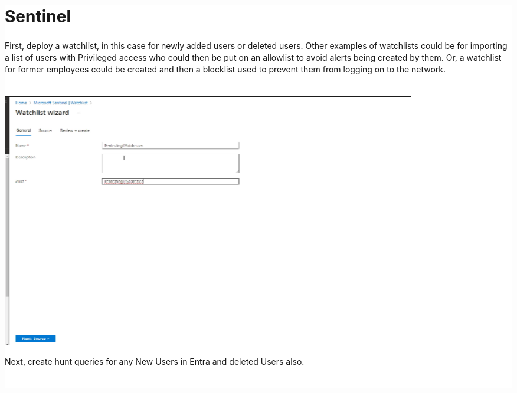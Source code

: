 # Sentinel

First, deploy a watchlist, in this case for newly added users or deleted users. Other examples of watchlists could be for importing a list of users with Privileged access who could then be put on an allowlist to avoid alerts being created by them. Or, a watchlist for former employees could be created and then a blocklist used to prevent them from logging on to the network.

<br/>
<img src="https://github.com/mdnorris1/SentinelLab/blob/main/watchlist.png" height="80%" width="80%" alt="ifconfig command"/>
<br />

Next, create hunt queries for any New Users in Entra and deleted Users also.


<br/>